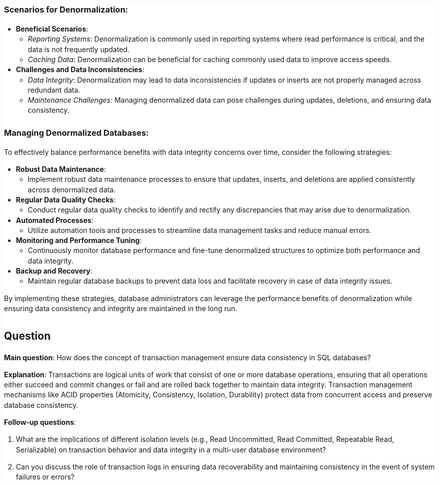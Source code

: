 ### Scenarios for Denormalization:
- **Beneficial Scenarios**:
  - *Reporting Systems*: Denormalization is commonly used in reporting systems where read performance is critical, and the data is not frequently updated.
  - *Caching Data*: Denormalization can be beneficial for caching commonly used data to improve access speeds.
- **Challenges and Data Inconsistencies**:
  - *Data Integrity*: Denormalization may lead to data inconsistencies if updates or inserts are not properly managed across redundant data.
  - *Maintenance Challenges*: Managing denormalized data can pose challenges during updates, deletions, and ensuring data consistency.

### Managing Denormalized Databases:
To effectively balance performance benefits with data integrity concerns over time, consider the following strategies:
- **Robust Data Maintenance**:
  - Implement robust data maintenance processes to ensure that updates, inserts, and deletions are applied consistently across denormalized data.
- **Regular Data Quality Checks**:
  - Conduct regular data quality checks to identify and rectify any discrepancies that may arise due to denormalization.
- **Automated Processes**:
  - Utilize automation tools and processes to streamline data management tasks and reduce manual errors.
- **Monitoring and Performance Tuning**:
  - Continuously monitor database performance and fine-tune denormalized structures to optimize both performance and data integrity.
- **Backup and Recovery**:
  - Maintain regular database backups to prevent data loss and facilitate recovery in case of data integrity issues.

By implementing these strategies, database administrators can leverage the performance benefits of denormalization while ensuring data consistency and integrity are maintained in the long run.

## Question
**Main question**: How does the concept of transaction management ensure data consistency in SQL databases?

**Explanation**: Transactions are logical units of work that consist of one or more database operations, ensuring that all operations either succeed and commit changes or fail and are rolled back together to maintain data integrity. Transaction management mechanisms like ACID properties (Atomicity, Consistency, Isolation, Durability) protect data from concurrent access and preserve database consistency.

**Follow-up questions**:

1. What are the implications of different isolation levels (e.g., Read Uncommitted, Read Committed, Repeatable Read, Serializable) on transaction behavior and data integrity in a multi-user database environment?

2. Can you discuss the role of transaction logs in ensuring data recoverability and maintaining consistency in the event of system failures or errors?
